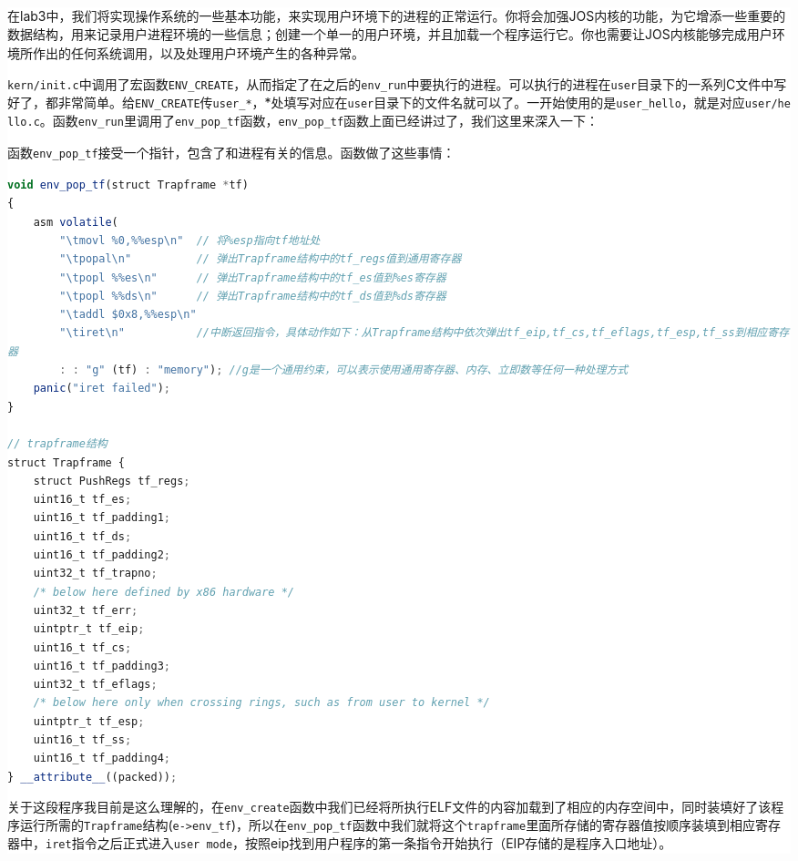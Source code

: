 在lab3中，我们将实现操作系统的一些基本功能，来实现用户环境下的进程的正常运行。你将会加强JOS内核的功能，为它增添一些重要的数据结构，用来记录用户进程环境的一些信息；创建一个单一的用户环境，并且加载一个程序运行它。你也需要让JOS内核能够完成用户环境所作出的任何系统调用，以及处理用户环境产生的各种异常。













`kern/init.c`中调用了宏函数`ENV_CREATE`，从而指定了在之后的`env_run`中要执行的进程。可以执行的进程在`user`目录下的一系列C文件中写好了，都非常简单。给`ENV_CREATE`传`user_*`，*处填写对应在`user`目录下的文件名就可以了。一开始使用的是`user_hello`，就是对应`user/hello.c`。函数`env_run`里调用了`env_pop_tf`函数，`env_pop_tf`函数上面已经讲过了，我们这里来深入一下：

函数`env_pop_tf`接受一个指针，包含了和进程有关的信息。函数做了这些事情：

```javascript
void env_pop_tf(struct Trapframe *tf)
{
	asm volatile(
		"\tmovl %0,%%esp\n"  // 将%esp指向tf地址处
		"\tpopal\n"			 // 弹出Trapframe结构中的tf_regs值到通用寄存器
		"\tpopl %%es\n"		 // 弹出Trapframe结构中的tf_es值到%es寄存器
		"\tpopl %%ds\n"		 // 弹出Trapframe结构中的tf_ds值到%ds寄存器
		"\taddl $0x8,%%esp\n" 
		"\tiret\n"           //中断返回指令，具体动作如下：从Trapframe结构中依次弹出tf_eip,tf_cs,tf_eflags,tf_esp,tf_ss到相应寄存器
		: : "g" (tf) : "memory"); //g是一个通用约束，可以表示使用通用寄存器、内存、立即数等任何一种处理方式
	panic("iret failed");  
}

// trapframe结构
struct Trapframe {
	struct PushRegs tf_regs;
	uint16_t tf_es;
	uint16_t tf_padding1;
	uint16_t tf_ds;
	uint16_t tf_padding2;
	uint32_t tf_trapno;
	/* below here defined by x86 hardware */
	uint32_t tf_err;
	uintptr_t tf_eip;
	uint16_t tf_cs;
	uint16_t tf_padding3;
	uint32_t tf_eflags;
	/* below here only when crossing rings, such as from user to kernel */
	uintptr_t tf_esp;
	uint16_t tf_ss;
	uint16_t tf_padding4;
} __attribute__((packed));
```
关于这段程序我目前是这么理解的，在`env_create`函数中我们已经将所执行ELF文件的内容加载到了相应的内存空间中，同时装填好了该程序运行所需的`Trapframe`结构(`e->env_tf`)，所以在`env_pop_tf`函数中我们就将这个`trapframe`里面所存储的寄存器值按顺序装填到相应寄存器中，`iret`指令之后正式进入`user mode`，按照eip找到用户程序的第一条指令开始执行（EIP存储的是程序入口地址）。
